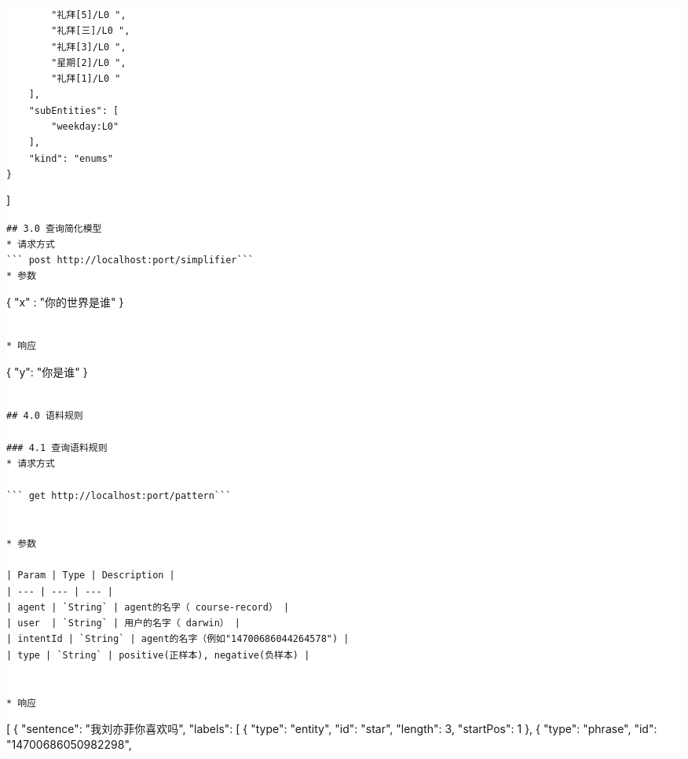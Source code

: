             "礼拜[5]/L0 ",
            "礼拜[三]/L0 ",
            "礼拜[3]/L0 ",
            "星期[2]/L0 ",
            "礼拜[1]/L0 "
        ],
        "subEntities": [
            "weekday:L0"
        ],
        "kind": "enums"
    }
]

```
## 3.0 查询简化模型
* 请求方式
``` post http://localhost:port/simplifier```
* 参数

```
{
  "x"  : "你的世界是谁"
}
```

* 响应
```
{
  "y": "你是谁"
}

```

## 4.0 语料规则

### 4.1 查询语料规则
* 请求方式

``` get http://localhost:port/pattern```


* 参数

| Param | Type | Description |
| --- | --- | --- |
| agent | `String` | agent的名字（ course-record） |
| user  | `String` | 用户的名字（ darwin） |
| intentId | `String` | agent的名字（例如"14700686044264578") |
| type | `String` | positive(正样本), negative(负样本) |


* 响应
```
[
    {
        "sentence": "我刘亦菲你喜欢吗",
        "labels": [
            {
                "type": "entity",
                "id": "star",
                "length": 3,
                "startPos": 1
            },
            {
                "type": "phrase",
                "id": "14700686050982298",